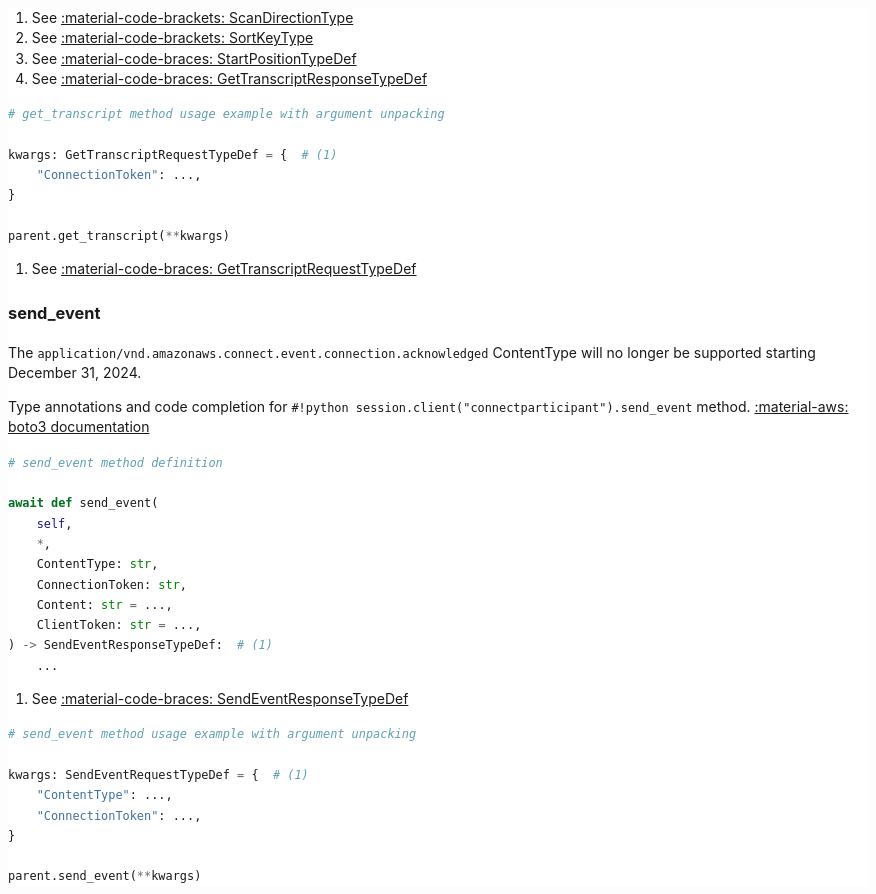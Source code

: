 1. See [:material-code-brackets: ScanDirectionType](./literals.md#scandirectiontype)
2. See [:material-code-brackets: SortKeyType](./literals.md#sortkeytype)
3. See [:material-code-braces: StartPositionTypeDef](./type_defs.md#startpositiontypedef)
4. See [:material-code-braces: GetTranscriptResponseTypeDef](./type_defs.md#gettranscriptresponsetypedef)


```python
# get_transcript method usage example with argument unpacking

kwargs: GetTranscriptRequestTypeDef = {  # (1)
    "ConnectionToken": ...,
}

parent.get_transcript(**kwargs)
```

1. See [:material-code-braces: GetTranscriptRequestTypeDef](./type_defs.md#gettranscriptrequesttypedef)

### send\_event

The
<code>application/vnd.amazonaws.connect.event.connection.acknowledged</code>
ContentType will no longer be supported starting December 31, 2024.

Type annotations and code completion for `#!python session.client("connectparticipant").send_event` method.
[:material-aws: boto3 documentation](https://boto3.amazonaws.com/v1/documentation/api/latest/reference/services/connectparticipant.html#ConnectParticipant.Client)

```python
# send_event method definition

await def send_event(
    self,
    *,
    ContentType: str,
    ConnectionToken: str,
    Content: str = ...,
    ClientToken: str = ...,
) -> SendEventResponseTypeDef:  # (1)
    ...
```

1. See [:material-code-braces: SendEventResponseTypeDef](./type_defs.md#sendeventresponsetypedef)


```python
# send_event method usage example with argument unpacking

kwargs: SendEventRequestTypeDef = {  # (1)
    "ContentType": ...,
    "ConnectionToken": ...,
}

parent.send_event(**kwargs)
```
